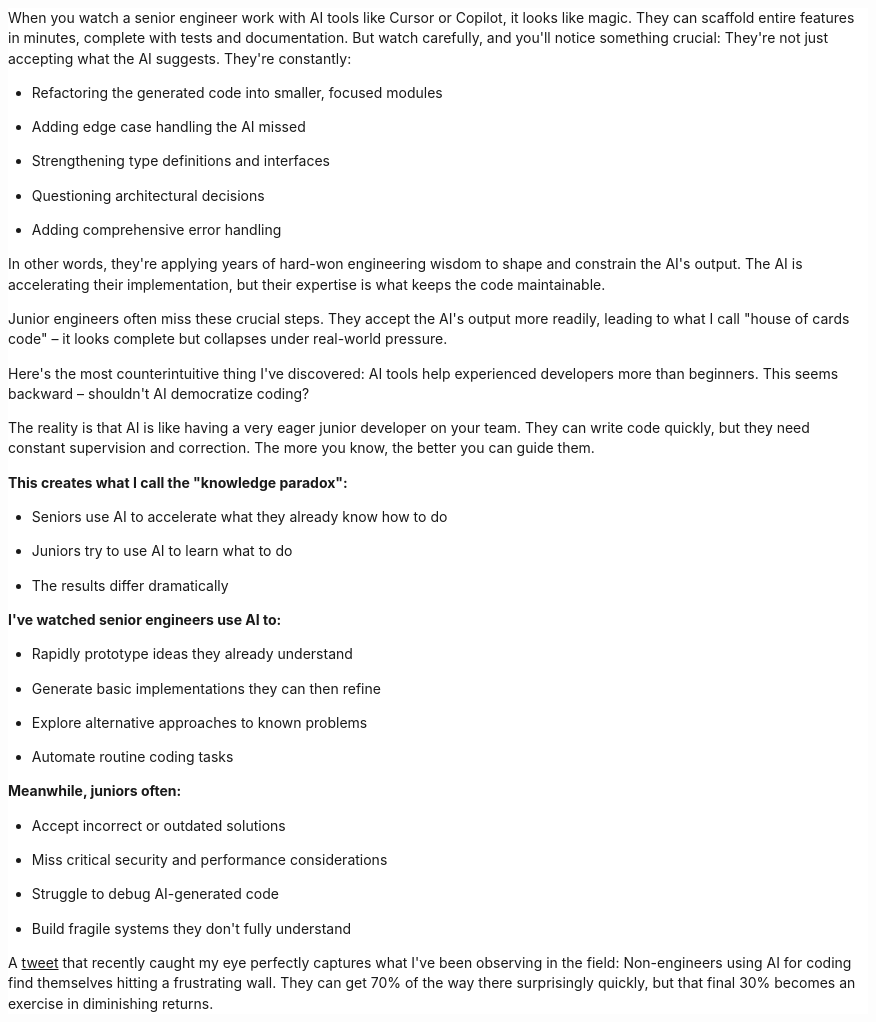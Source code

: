 When you watch a senior engineer work with AI tools like Cursor or Copilot, it looks like magic. They can scaffold entire features in minutes, complete with tests and documentation. But watch carefully, and you'll notice something crucial: They're not just accepting what the AI suggests. They're constantly:

*   Refactoring the generated code into smaller, focused modules
    
*   Adding edge case handling the AI missed
    
*   Strengthening type definitions and interfaces
    
*   Questioning architectural decisions
    
*   Adding comprehensive error handling
    

In other words, they're applying years of hard-won engineering wisdom to shape and constrain the AI's output. The AI is accelerating their implementation, but their expertise is what keeps the code maintainable.

Junior engineers often miss these crucial steps. They accept the AI's output more readily, leading to what I call "house of cards code" – it looks complete but collapses under real-world pressure.

Here's the most counterintuitive thing I've discovered: AI tools help experienced developers more than beginners. This seems backward – shouldn't AI democratize coding?

The reality is that AI is like having a very eager junior developer on your team. They can write code quickly, but they need constant supervision and correction. The more you know, the better you can guide them.

**This creates what I call the "knowledge paradox":**

*   Seniors use AI to accelerate what they already know how to do
    
*   Juniors try to use AI to learn what to do
    
*   The results differ dramatically
    

**I've watched senior engineers use AI to:**

*   Rapidly prototype ideas they already understand
    
*   Generate basic implementations they can then refine
    
*   Explore alternative approaches to known problems
    
*   Automate routine coding tasks
    

**Meanwhile, juniors often:**

*   Accept incorrect or outdated solutions
    
*   Miss critical security and performance considerations
    
*   Struggle to debug AI-generated code
    
*   Build fragile systems they don't fully understand
    

A [tweet](https://x.com/petergyang/status/1863058206752379255) that recently caught my eye perfectly captures what I've been observing in the field: Non-engineers using AI for coding find themselves hitting a frustrating wall. They can get 70% of the way there surprisingly quickly, but that final 30% becomes an exercise in diminishing returns.
